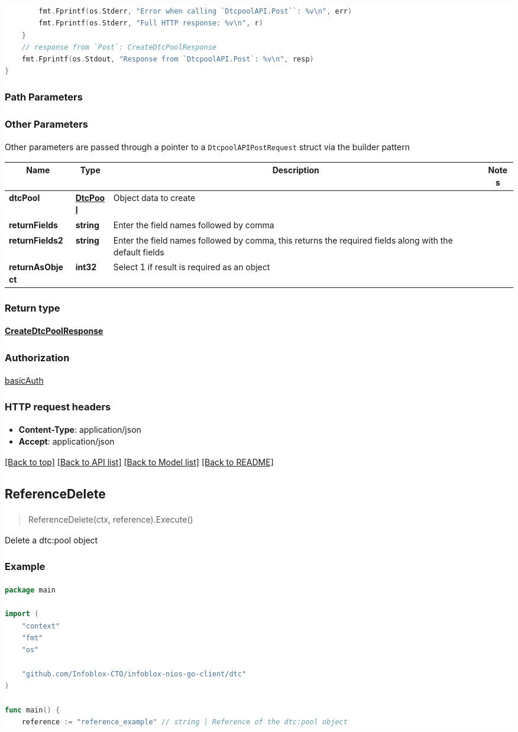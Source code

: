 ```go
		fmt.Fprintf(os.Stderr, "Error when calling `DtcpoolAPI.Post``: %v\n", err)
		fmt.Fprintf(os.Stderr, "Full HTTP response: %v\n", r)
	}
	// response from `Post`: CreateDtcPoolResponse
	fmt.Fprintf(os.Stdout, "Response from `DtcpoolAPI.Post`: %v\n", resp)
}
```

### Path Parameters



### Other Parameters

Other parameters are passed through a pointer to a `DtcpoolAPIPostRequest` struct via the builder pattern


Name | Type | Description  | Notes
------------- | ------------- | ------------- | -------------
**dtcPool** | [**DtcPool**](DtcPool.md) | Object data to create | 
**returnFields** | **string** | Enter the field names followed by comma | 
**returnFields2** | **string** | Enter the field names followed by comma, this returns the required fields along with the default fields | 
**returnAsObject** | **int32** | Select 1 if result is required as an object | 

### Return type

[**CreateDtcPoolResponse**](CreateDtcPoolResponse.md)

### Authorization

[basicAuth](../README.md#basicAuth)

### HTTP request headers

- **Content-Type**: application/json
- **Accept**: application/json

[[Back to top]](#) [[Back to API list]](../README.md#documentation-for-api-endpoints)
[[Back to Model list]](../README.md#documentation-for-models)
[[Back to README]](../README.md)


## ReferenceDelete

> ReferenceDelete(ctx, reference).Execute()

Delete a dtc:pool object



### Example

```go
package main

import (
	"context"
	"fmt"
	"os"

	"github.com/Infoblox-CTO/infoblox-nios-go-client/dtc"
)

func main() {
	reference := "reference_example" // string | Reference of the dtc:pool object

```